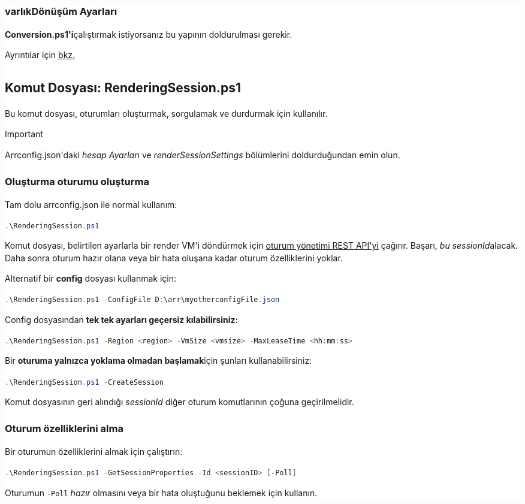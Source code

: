 ### <a name="assetconversionsettings"></a>varlıkDönüşüm Ayarları

**Conversion.ps1'i**çalıştırmak istiyorsanız bu yapının doldurulması gerekir.

Ayrıntılar için [bkz.](../how-tos/conversion/blob-storage.md#prepare-azure-storage-accounts)

## <a name="script-renderingsessionps1"></a>Komut Dosyası: RenderingSession.ps1

Bu komut dosyası, oturumları oluşturmak, sorgulamak ve durdurmak için kullanılır.

> [!IMPORTANT]
> Arrconfig.json'daki *hesap Ayarları* ve *renderSessionSettings* bölümlerini doldurduğundan emin olun.

### <a name="create-a-rendering-session"></a>Oluşturma oturumu oluşturma

Tam dolu arrconfig.json ile normal kullanım:

```PowerShell
.\RenderingSession.ps1
```

Komut dosyası, belirtilen ayarlarla bir render VM'i döndürmek için [oturum yönetimi REST API'yi](../how-tos/session-rest-api.md) çağırır. Başarı, *bu sessionId*alacak. Daha sonra oturum hazır olana veya bir hata oluşana kadar oturum özelliklerini yoklar.

Alternatif bir **config** dosyası kullanmak için:

```PowerShell
.\RenderingSession.ps1 -ConfigFile D:\arr\myotherconfigFile.json
```

Config dosyasından **tek tek ayarları geçersiz kılabilirsiniz:**

```PowerShell
.\RenderingSession.ps1 -Region <region> -VmSize <vmsize> -MaxLeaseTime <hh:mm:ss>
```

Bir **oturuma yalnızca yoklama olmadan başlamak**için şunları kullanabilirsiniz:

```PowerShell
.\RenderingSession.ps1 -CreateSession
```

Komut dosyasının geri alındığı *sessionId* diğer oturum komutlarının çoğuna geçirilmelidir.

### <a name="retrieve-session-properties"></a>Oturum özelliklerini alma

Bir oturumun özelliklerini almak için çalıştırın:

```PowerShell
.\RenderingSession.ps1 -GetSessionProperties -Id <sessionID> [-Poll]
```

Oturumun `-Poll` *hazır* olmasını veya bir hata oluştuğunu beklemek için kullanın.
